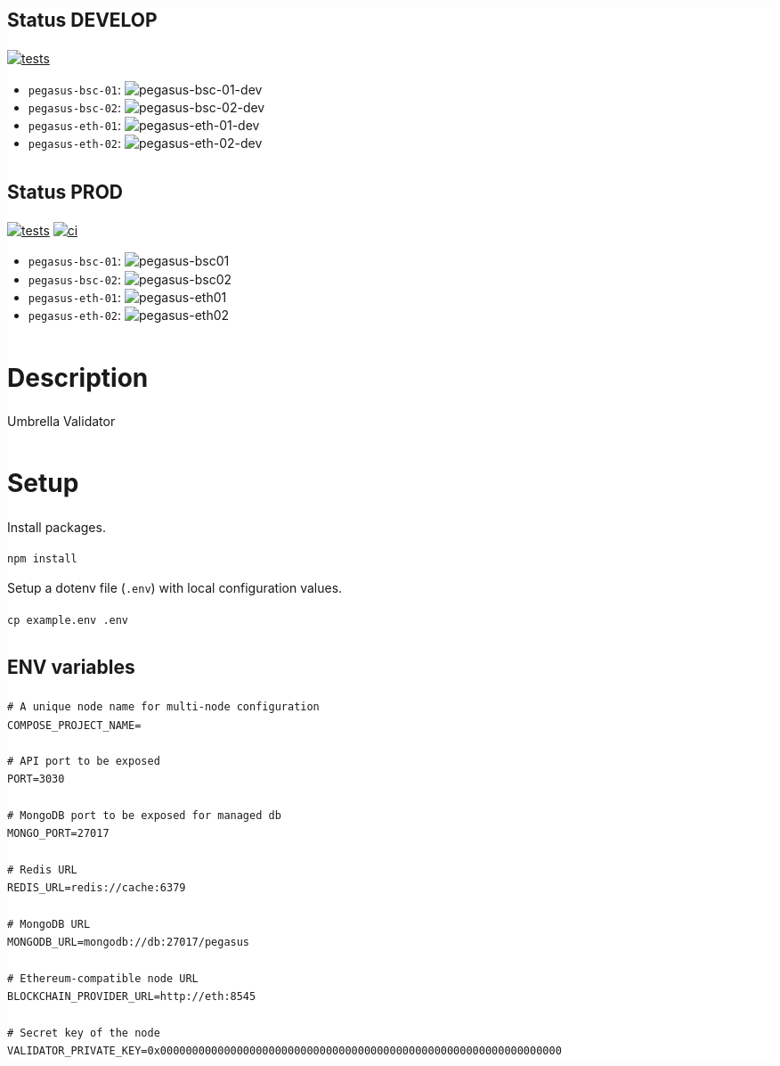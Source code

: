 ## Status DEVELOP
[![tests](https://github.com/umbrella-network/pegasus/actions/workflows/tests.yml/badge.svg?branch=develop)](https://github.com/umbrella-network/pegasus/actions/workflows/tests.yml)

* `pegasus-bsc-01`: ![pegasus-bsc-01-dev](https://argocd.dev.umb.network/api/badge?name=pegasus-bsc-01-dev)
* `pegasus-bsc-02`: ![pegasus-bsc-02-dev](https://argocd.dev.umb.network/api/badge?name=pegasus-bsc-02-dev)
* `pegasus-eth-01`: ![pegasus-eth-01-dev](https://argocd.dev.umb.network/api/badge?name=pegasus-eth-01-dev)
* `pegasus-eth-02`: ![pegasus-eth-02-dev](https://argocd.dev.umb.network/api/badge?name=pegasus-eth-02-dev)

## Status PROD

[![tests](https://github.com/umbrella-network/pegasus/actions/workflows/tests.yml/badge.svg?branch=main)](https://github.com/umbrella-network/pegasus/actions/workflows/tests.yml)
[![ci](https://github.com/umbrella-network/pegasus/actions/workflows/cicd.yml/badge.svg?branch=main)](https://github.com/umbrella-network/pegasus/actions/workflows/cicd.yml)

* `pegasus-bsc-01`: ![pegasus-bsc01](https://argocd.umb.network/api/badge?name=pegasus-bsc01)
* `pegasus-bsc-02`: ![pegasus-bsc02](https://argocd.umb.network/api/badge?name=pegasus-bsc02)
* `pegasus-eth-01`: ![pegasus-eth01](https://argocd.umb.network/api/badge?name=pegasus-eth01)
* `pegasus-eth-02`: ![pegasus-eth02](https://argocd.umb.network/api/badge?name=pegasus-eth02)

# Description

Umbrella Validator

# Setup
Install packages.

```shell script
npm install
```

Setup a dotenv file (`.env`) with local configuration values. 
```shell script
cp example.env .env
```

## ENV variables
```
# A unique node name for multi-node configuration
COMPOSE_PROJECT_NAME=

# API port to be exposed
PORT=3030

# MongoDB port to be exposed for managed db
MONGO_PORT=27017

# Redis URL
REDIS_URL=redis://cache:6379

# MongoDB URL
MONGODB_URL=mongodb://db:27017/pegasus

# Ethereum-compatible node URL
BLOCKCHAIN_PROVIDER_URL=http://eth:8545

# Secret key of the node
VALIDATOR_PRIVATE_KEY=0x000000000000000000000000000000000000000000000000000000000000000
```